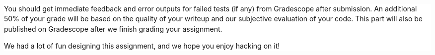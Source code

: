 You should get immediate feedback and error outputs for failed tests (if any)
from Gradescope after submission. An additional 50% of your grade will be based
on the quality of your writeup and our subjective evaluation of your code. This
part will also be published on Gradescope after we finish grading your
assignment.

We had a lot of fun designing this assignment, and we hope you enjoy hacking on
it!
